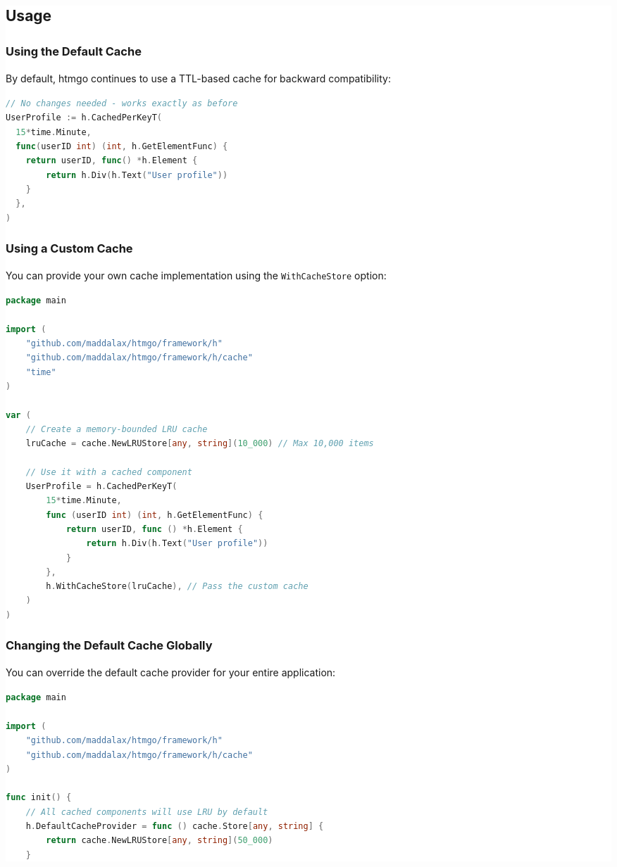 ## Usage

### Using the Default Cache

By default, htmgo continues to use a TTL-based cache for backward compatibility:

```go
// No changes needed - works exactly as before
UserProfile := h.CachedPerKeyT(
  15*time.Minute,
  func(userID int) (int, h.GetElementFunc) {
	return userID, func() *h.Element {
		return h.Div(h.Text("User profile"))
	}
  },
)
```

### Using a Custom Cache

You can provide your own cache implementation using the `WithCacheStore` option:

```go
package main

import (
	"github.com/maddalax/htmgo/framework/h"
	"github.com/maddalax/htmgo/framework/h/cache"
	"time"
)

var (
	// Create a memory-bounded LRU cache
	lruCache = cache.NewLRUStore[any, string](10_000) // Max 10,000 items

	// Use it with a cached component
	UserProfile = h.CachedPerKeyT(
		15*time.Minute,
		func (userID int) (int, h.GetElementFunc) {
			return userID, func () *h.Element {
				return h.Div(h.Text("User profile"))
			}
		},
		h.WithCacheStore(lruCache), // Pass the custom cache
	)
)
```

### Changing the Default Cache Globally

You can override the default cache provider for your entire application:

```go
package main

import (
	"github.com/maddalax/htmgo/framework/h"
	"github.com/maddalax/htmgo/framework/h/cache"
)

func init() {
	// All cached components will use LRU by default
	h.DefaultCacheProvider = func () cache.Store[any, string] {
		return cache.NewLRUStore[any, string](50_000)
	}
```